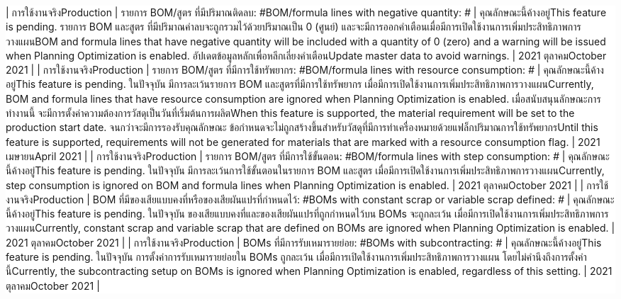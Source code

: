 | <span data-ttu-id="927eb-261">การใช้งานจริง</span><span class="sxs-lookup"><span data-stu-id="927eb-261">Production</span></span> | <span data-ttu-id="927eb-262">รายการ BOM/สูตร ที่มีปริมาณติดลบ: _\#_</span><span class="sxs-lookup"><span data-stu-id="927eb-262">BOM/formula lines with negative quantity: _\#_</span></span> | <span data-ttu-id="927eb-263">คุณลักษณะนี้ค้างอยู่</span><span class="sxs-lookup"><span data-stu-id="927eb-263">This feature is pending.</span></span> <span data-ttu-id="927eb-264">รายการ BOM และสูตร ที่มีปริมาณค่าลบจะถูกรวมไว้ด้วยปริมาณเป็น 0 (ศูนย์) และจะมีการออกคำเตือนเมื่อมีการเปิดใช้งานการเพิ่มประสิทธิภาพการวางแผน</span><span class="sxs-lookup"><span data-stu-id="927eb-264">BOM and formula lines that have negative quantity will be included with a quantity of 0 (zero) and a warning will be issued when Planning Optimization is enabled.</span></span> <span data-ttu-id="927eb-265">อัปเดตข้อมูลหลักเพื่อหลีกเลี่ยงคำเตือน</span><span class="sxs-lookup"><span data-stu-id="927eb-265">Update master data to avoid warnings.</span></span> | <span data-ttu-id="927eb-266">2021 ตุลาคม</span><span class="sxs-lookup"><span data-stu-id="927eb-266">October 2021</span></span> |
| <span data-ttu-id="927eb-267">การใช้งานจริง</span><span class="sxs-lookup"><span data-stu-id="927eb-267">Production</span></span> | <span data-ttu-id="927eb-268">รายการ BOM/สูตร ที่มีการใช้ทรัพยากร: _\#_</span><span class="sxs-lookup"><span data-stu-id="927eb-268">BOM/formula lines with resource consumption: _\#_</span></span> | <span data-ttu-id="927eb-269">คุณลักษณะนี้ค้างอยู่</span><span class="sxs-lookup"><span data-stu-id="927eb-269">This feature is pending.</span></span> <span data-ttu-id="927eb-270">ในปัจจุบัน มีการละเว้นรายการ BOM และสูตรที่มีการใช้ทรัพยากร เมื่อมีการเปิดใช้งานการเพิ่มประสิทธิภาพการวางแผน</span><span class="sxs-lookup"><span data-stu-id="927eb-270">Currently, BOM and formula lines that have resource consumption are ignored when Planning Optimization is enabled.</span></span> <span data-ttu-id="927eb-271">เมื่อสนับสนุนลักษณะการทำงานนี้ จะมีการตั้งค่าความต้องการวัสดุเป็นวันที่เริ่มต้นการผลิต</span><span class="sxs-lookup"><span data-stu-id="927eb-271">When this feature is supported, the material requirement will be set to the production start date.</span></span> <span data-ttu-id="927eb-272">จนกว่าจะมีการรองรับคุณลักษณะ ข้อกำหนดจะไม่ถูกสร้างขึ้นสำหรับวัสดุที่มีการทำเครื่องหมายด้วยแฟล็กปริมาณการใช้ทรัพยากร</span><span class="sxs-lookup"><span data-stu-id="927eb-272">Until this feature is supported, requirements will not be generated for materials that are marked with a resource consumption flag.</span></span> | <span data-ttu-id="927eb-273">2021 เมษายน</span><span class="sxs-lookup"><span data-stu-id="927eb-273">April 2021</span></span> |
| <span data-ttu-id="927eb-274">การใช้งานจริง</span><span class="sxs-lookup"><span data-stu-id="927eb-274">Production</span></span> | <span data-ttu-id="927eb-275">รายการ BOM/สูตร ที่มีการใช้ขั้นตอน: _\#_</span><span class="sxs-lookup"><span data-stu-id="927eb-275">BOM/formula lines with step consumption: _\#_</span></span> | <span data-ttu-id="927eb-276">คุณลักษณะนี้ค้างอยู่</span><span class="sxs-lookup"><span data-stu-id="927eb-276">This feature is pending.</span></span> <span data-ttu-id="927eb-277">ในปัจจุบัน มีการละเว้นการใช้ขั้นตอนในรายการ BOM และสูตร เมื่อมีการเปิดใช้งานการเพิ่มประสิทธิภาพการวางแผน</span><span class="sxs-lookup"><span data-stu-id="927eb-277">Currently, step consumption is ignored on BOM and formula lines when Planning Optimization is enabled.</span></span> | <span data-ttu-id="927eb-278">2021 ตุลาคม</span><span class="sxs-lookup"><span data-stu-id="927eb-278">October 2021</span></span> |
| <span data-ttu-id="927eb-279">การใช้งานจริง</span><span class="sxs-lookup"><span data-stu-id="927eb-279">Production</span></span> | <span data-ttu-id="927eb-280">BOM ที่มีของเสียแบบคงที่หรือของเสียผันแปรที่กำหนดไว้: _\#_</span><span class="sxs-lookup"><span data-stu-id="927eb-280">BOMs with constant scrap or variable scrap defined: _\#_</span></span> | <span data-ttu-id="927eb-281">คุณลักษณะนี้ค้างอยู่</span><span class="sxs-lookup"><span data-stu-id="927eb-281">This feature is pending.</span></span> <span data-ttu-id="927eb-282">ในปัจจุบัน ของเสียแบบคงที่และของเสียผันแปรที่ถูกกำหนดไว้บน BOMs จะถูกละเว้น เมื่อมีการเปิดใช้งานการเพิ่มประสิทธิภาพการวางแผน</span><span class="sxs-lookup"><span data-stu-id="927eb-282">Currently, constant scrap and variable scrap that are defined on BOMs are ignored when Planning Optimization is enabled.</span></span> | <span data-ttu-id="927eb-283">2021 ตุลาคม</span><span class="sxs-lookup"><span data-stu-id="927eb-283">October 2021</span></span> |
| <span data-ttu-id="927eb-284">การใช้งานจริง</span><span class="sxs-lookup"><span data-stu-id="927eb-284">Production</span></span> | <span data-ttu-id="927eb-285">BOMs ที่มีการรับเหมารายย่อย: _\#_</span><span class="sxs-lookup"><span data-stu-id="927eb-285">BOMs with subcontracting: _\#_</span></span> | <span data-ttu-id="927eb-286">คุณลักษณะนี้ค้างอยู่</span><span class="sxs-lookup"><span data-stu-id="927eb-286">This feature is pending.</span></span> <span data-ttu-id="927eb-287">ในปัจจุบัน การตั้งค่าการรับเหมารายย่อยใน BOMs ถูกละเว้น เมื่อมีการเปิดใช้งานการเพิ่มประสิทธิภาพการวางแผน โดยไม่คำนึงถึงการตั้งค่านี้</span><span class="sxs-lookup"><span data-stu-id="927eb-287">Currently, the subcontracting setup on BOMs is ignored when Planning Optimization is enabled, regardless of this setting.</span></span> | <span data-ttu-id="927eb-288">2021 ตุลาคม</span><span class="sxs-lookup"><span data-stu-id="927eb-288">October 2021</span></span> |